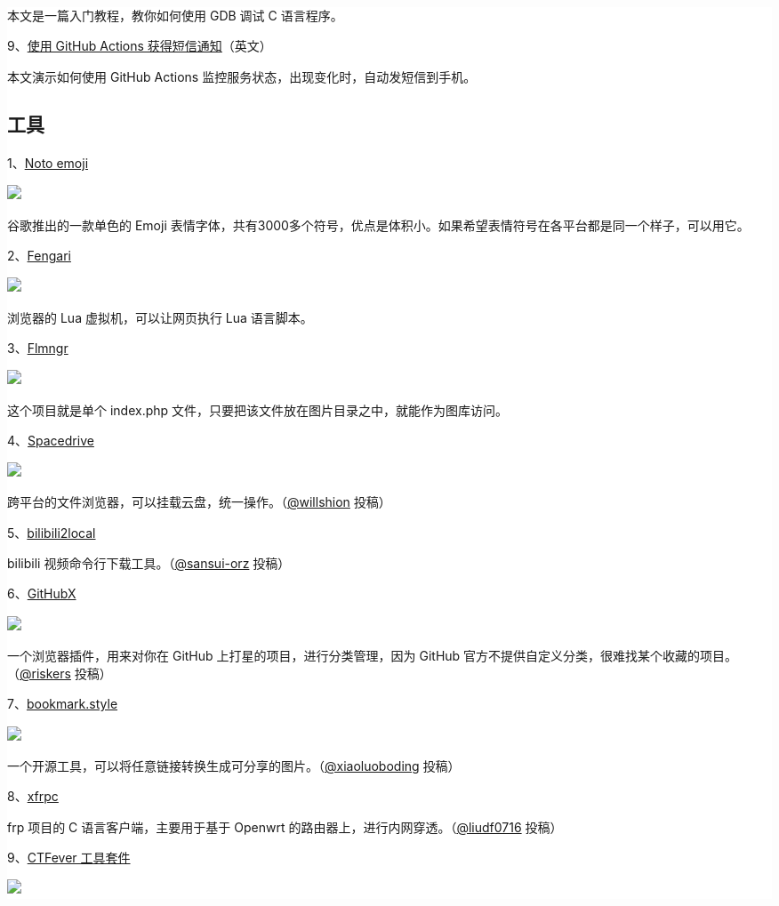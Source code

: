 本文是一篇入门教程，教你如何使用 GDB 调试 C 语言程序。

9、[使用 GitHub Actions 获得短信通知](https://ben.balter.com/2021/12/15/github-actions-website-api-change-notification/)（英文）

本文演示如何使用 GitHub Actions 监控服务状态，出现变化时，自动发短信到手机。

## 工具

1、[Noto emoji](https://developers.googleblog.com/2022/04/what-is-black-and-white-and-read-all.html)

![](https://cdn.beekka.com/blogimg/asset/202205/bg2022050103.webp)

谷歌推出的一款单色的 Emoji 表情字体，共有3000多个符号，优点是体积小。如果希望表情符号在各平台都是同一个样子，可以用它。

2、[Fengari](https://fengari.io/)

![](https://cdn.beekka.com/blogimg/asset/202202/bg2022022202.webp)

浏览器的 Lua 虚拟机，可以让网页执行 Lua 语言脚本。

3、[Flmngr](https://index.php.flmngr.com/)

![](https://cdn.beekka.com/blogimg/asset/202202/bg2022022301.webp)

这个项目就是单个 index.php 文件，只要把该文件放在图片目录之中，就能作为图库访问。

4、[Spacedrive](https://www.spacedrive.app/)

![](https://cdn.beekka.com/blogimg/asset/202205/bg2022050518.webp)

跨平台的文件浏览器，可以挂载云盘，统一操作。（[@willshion](https://github.com/ruanyf/weekly/issues/2349) 投稿）

5、[bilibili2local](https://github.com/sansui-orz/bilibili2local)

bilibili 视频命令行下载工具。（[@sansui-orz](https://github.com/ruanyf/weekly/issues/2344) 投稿）

6、[GitHubX](https://github.com/riskers/github-plus-extension)

![](https://cdn.beekka.com/blogimg/asset/202205/bg2022050516.webp)

一个浏览器插件，用来对你在 GitHub 上打星的项目，进行分类管理，因为 GitHub 官方不提供自定义分类，很难找某个收藏的项目。（[@riskers](https://github.com/ruanyf/weekly/issues/2347) 投稿）

7、[bookmark.style](https://www.bookmark.style/)

![](https://cdn.beekka.com/blogimg/asset/202205/bg2022050519.webp)

一个开源工具，可以将任意链接转换生成可分享的图片。（[@xiaoluoboding](https://github.com/ruanyf/weekly/issues/2354) 投稿）

8、[xfrpc](https://github.com/liudf0716/xfrpc)

frp 项目的 C 语言客户端，主要用于基于 Openwrt 的路由器上，进行内网穿透。（[@liudf0716](https://github.com/ruanyf/weekly/issues/2353) 投稿）

9、[CTFever 工具套件](https://ctfever.uniiem.com/)

![](https://cdn.beekka.com/blogimg/asset/202205/bg2022050522.webp)
